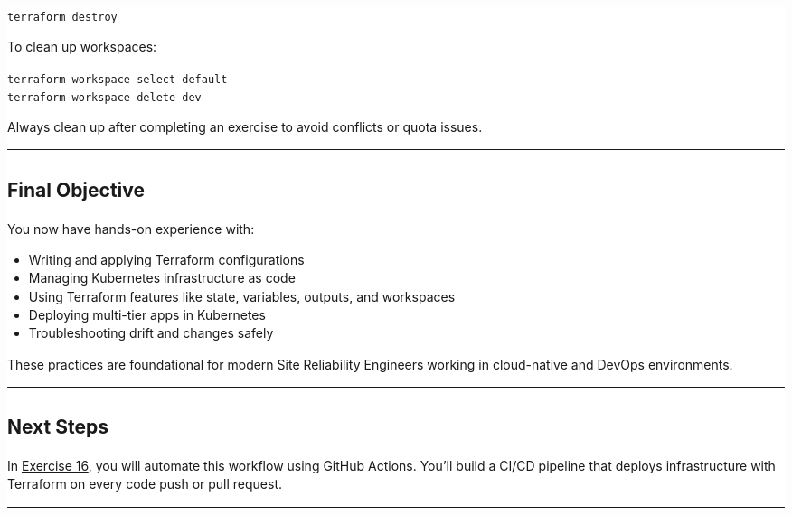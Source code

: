 ```bash
terraform destroy
```

To clean up workspaces:

```bash
terraform workspace select default
terraform workspace delete dev
```

Always clean up after completing an exercise to avoid conflicts or quota issues.

---

## **Final Objective**

You now have hands-on experience with:

* Writing and applying Terraform configurations
* Managing Kubernetes infrastructure as code
* Using Terraform features like state, variables, outputs, and workspaces
* Deploying multi-tier apps in Kubernetes
* Troubleshooting drift and changes safely

These practices are foundational for modern Site Reliability Engineers working in cloud-native and DevOps environments.

---

## **Next Steps**

In [Exercise 16](../exercise16), you will automate this workflow using GitHub Actions. You’ll build a CI/CD pipeline that deploys infrastructure with Terraform on every code push or pull request.

---